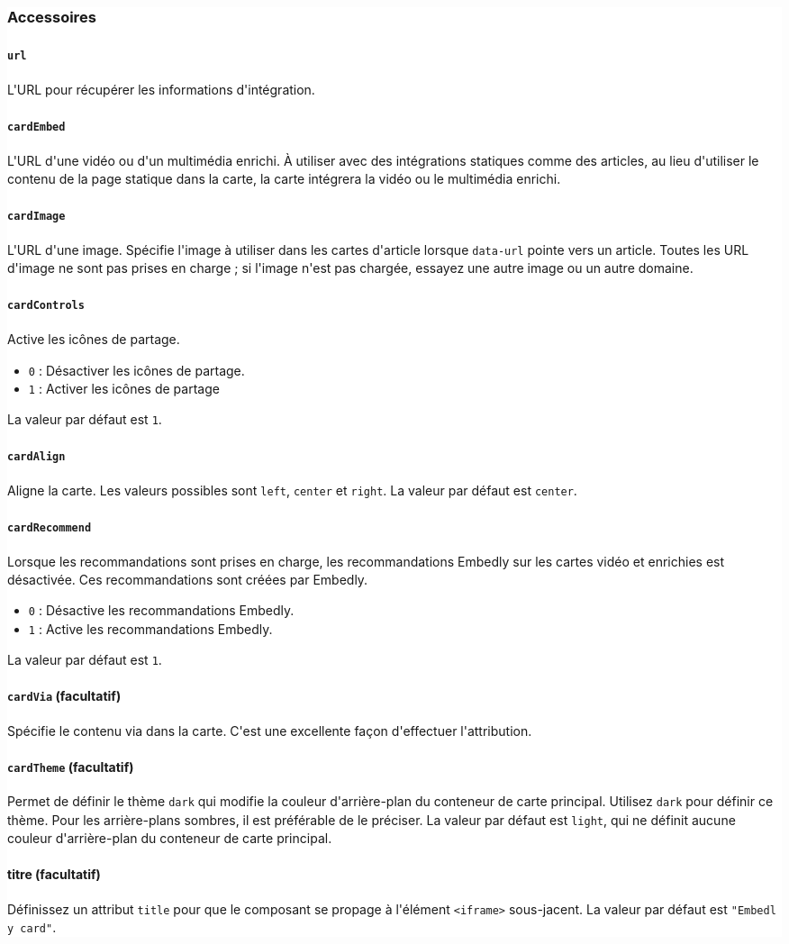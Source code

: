 ### Accessoires

#### `url`

L'URL pour récupérer les informations d'intégration.

#### `cardEmbed`

L'URL d'une vidéo ou d'un multimédia enrichi. À utiliser avec des intégrations statiques comme des articles, au lieu d'utiliser le contenu de la page statique dans la carte, la carte intégrera la vidéo ou le multimédia enrichi.

#### `cardImage`

L'URL d'une image. Spécifie l'image à utiliser dans les cartes d'article lorsque `data-url` pointe vers un article. Toutes les URL d'image ne sont pas prises en charge ; si l'image n'est pas chargée, essayez une autre image ou un autre domaine.

#### `cardControls`

Active les icônes de partage.

- `0` : Désactiver les icônes de partage.
- `1` : Activer les icônes de partage

La valeur par défaut est `1`.

#### `cardAlign`

Aligne la carte. Les valeurs possibles sont `left`, `center` et `right`. La valeur par défaut est `center`.

#### `cardRecommend`

Lorsque les recommandations sont prises en charge, les recommandations Embedly sur les cartes vidéo et enrichies est désactivée. Ces recommandations sont créées par Embedly.

- `0` : Désactive les recommandations Embedly.
- `1` : Active les recommandations Embedly.

La valeur par défaut est `1`.

#### `cardVia` (facultatif)

Spécifie le contenu via dans la carte. C'est une excellente façon d'effectuer l'attribution.

#### `cardTheme` (facultatif)

Permet de définir le thème `dark` qui modifie la couleur d'arrière-plan du conteneur de carte principal. Utilisez `dark` pour définir ce thème. Pour les arrière-plans sombres, il est préférable de le préciser. La valeur par défaut est `light`, qui ne définit aucune couleur d'arrière-plan du conteneur de carte principal.

#### titre (facultatif)

Définissez un attribut `title` pour que le composant se propage à l'élément `<iframe>` sous-jacent. La valeur par défaut est `"Embedly card"`.
